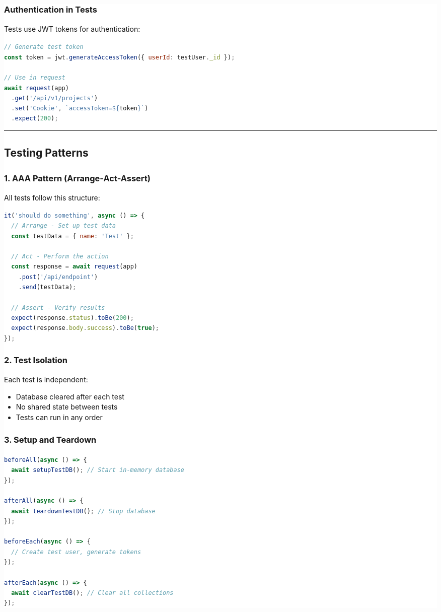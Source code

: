 ### Authentication in Tests
Tests use JWT tokens for authentication:
```javascript
// Generate test token
const token = jwt.generateAccessToken({ userId: testUser._id });

// Use in request
await request(app)
  .get('/api/v1/projects')
  .set('Cookie', `accessToken=${token}`)
  .expect(200);
```

---

## Testing Patterns

### 1. AAA Pattern (Arrange-Act-Assert)

All tests follow this structure:
```javascript
it('should do something', async () => {
  // Arrange - Set up test data
  const testData = { name: 'Test' };
  
  // Act - Perform the action
  const response = await request(app)
    .post('/api/endpoint')
    .send(testData);
  
  // Assert - Verify results
  expect(response.status).toBe(200);
  expect(response.body.success).toBe(true);
});
```

### 2. Test Isolation

Each test is independent:
- Database cleared after each test
- No shared state between tests
- Tests can run in any order

### 3. Setup and Teardown

```javascript
beforeAll(async () => {
  await setupTestDB(); // Start in-memory database
});

afterAll(async () => {
  await teardownTestDB(); // Stop database
});

beforeEach(async () => {
  // Create test user, generate tokens
});

afterEach(async () => {
  await clearTestDB(); // Clear all collections
});
```
